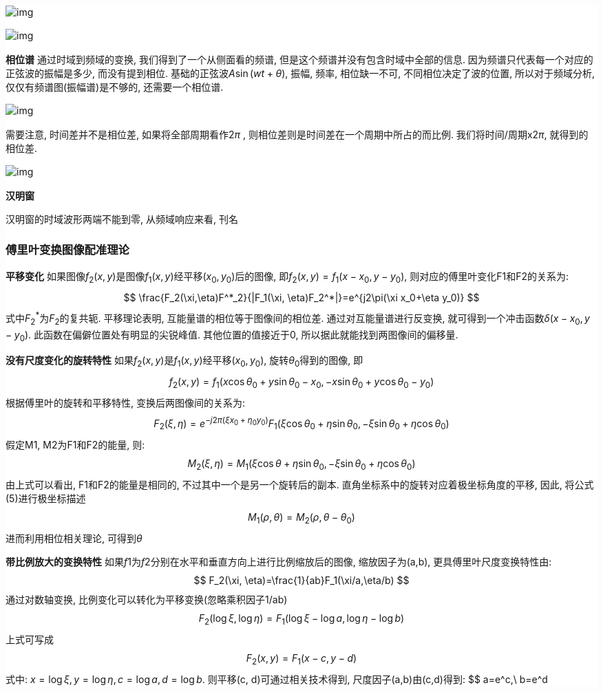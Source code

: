 ![img](图算法.assets/70-165779617167725.png)

![img](图算法.assets/70-165779623553328.png)

**相位谱**
通过时域到频域的变换, 我们得到了一个从侧面看的频谱, 但是这个频谱并没有包含时域中全部的信息. 因为频谱只代表每一个对应的正弦波的振幅是多少, 而没有提到相位. 基础的正弦波$A \sin(wt+\theta)$, 振幅, 频率, 相位缺一不可, 不同相位决定了波的位置, 所以对于频域分析, 仅仅有频谱图(振幅谱)是不够的, 还需要一个相位谱. 

![img](图算法.assets/20141021172432393.jpeg)

需要注意, 时间差并不是相位差, 如果将全部周期看作$2\pi$ , 则相位差则是时间差在一个周期中所占的而比例. 我们将时间/周期x2$\pi$, 就得到的相位差.

![img](图算法.assets/20141021172525714.jpeg)

**汉明窗**

汉明窗的时域波形两端不能到零, 从频域响应来看, 刊名

### 傅里叶变换图像配准理论

**平移变化**
如果图像$f_2(x,y)$是图像$f_1(x,y)$经平移$(x_0,y_0)$后的图像, 即$f_2(x,y)=f_1(x-x_0,y-y_0)$, 则对应的傅里叶变化F1和F2的关系为:
$$
\frac{F_2(\xi,\eta)F^*_2}{|F_1(\xi, \eta)F_2^*|}=e^{j2\pi(\xi x_0+\eta y_0)}
$$
式中$F_2^*$为$F_2$的复共轭. 平移理论表明, 互能量谱的相位等于图像间的相位差. 通过对互能量谱进行反变换, 就可得到一个冲击函数$\delta (x-x_0,y-y_0)$. 此函数在偏僻位置处有明显的尖锐峰值. 其他位置的值接近于0, 所以据此就能找到两图像间的偏移量.

**没有尺度变化的旋转特性**
如果$f_2(x,y)$是$f_1(x,y)$经平移$(x_0,y_0)$, 旋转$\theta_0$得到的图像, 即
$$
f_2(x,y)=f_1(x \cos \theta_0 + y\sin \theta_0 -x_0, -x \sin \theta_0 + y\cos \theta_0-y_0)
$$
根据傅里叶的旋转和平移特性, 变换后两图像间的关系为:
$$
F_2(\xi, \eta)=e^{-j2\pi(\xi x_0+\eta_0 y_0)}F_1(\xi \cos \theta_0 + \eta \sin \theta_0, -\xi \sin \theta_0 + \eta \cos \theta_0)
$$
假定M1, M2为F1和F2的能量, 则:
$$
M_2(\xi,\eta)=M_1(\xi \cos \theta + \eta \sin \theta_0,-\xi \sin \theta_0 + \eta \cos \theta_0)
$$
由上式可以看出, F1和F2的能量是相同的, 不过其中一个是另一个旋转后的副本. 直角坐标系中的旋转对应着极坐标角度的平移, 因此, 将公式(5)进行极坐标描述
$$
M_1(\rho,\theta)=M_2(\rho, \theta-\theta_0)
$$
进而利用相位相关理论, 可得到$\theta$

**带比例放大的变换特性**
如果$f1$为$f2$分别在水平和垂直方向上进行比例缩放后的图像, 缩放因子为(a,b), 更具傅里叶尺度变换特性由:
$$
F_2(\xi, \eta)=\frac{1}{ab}F_1(\xi/a,\eta/b)
$$
通过对数轴变换, 比例变化可以转化为平移变换(忽略乘积因子1/ab)
$$
F_2(\log \xi ,\log \eta)=F_1(\log \xi - \log a, \log \eta-\log b)
$$
上式可写成
$$
F_2(x,y)=F_1(x-c,y-d)
$$
式中: $x=\log \xi, y=\log \eta, c=\log a, d=\log b$. 则平移(c, d)可通过相关技术得到, 尺度因子(a,b)由(c,d)得到:
$$
a=e^c,\\
b=e^d